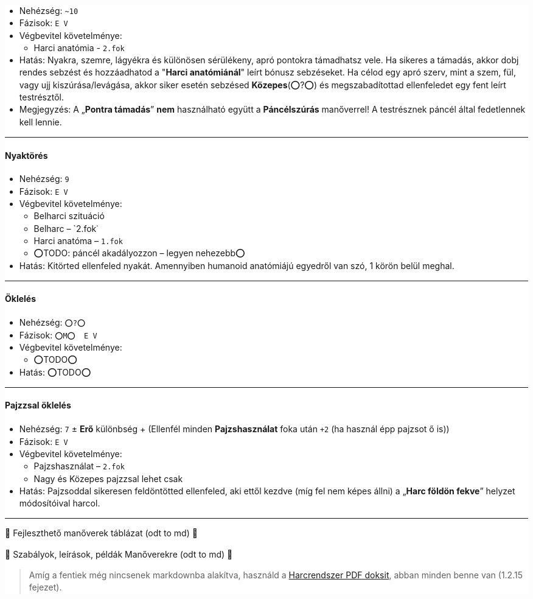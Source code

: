 - Nehézség: `~10`
- Fázisok: `E V`
- Végbevitel követelménye:
	-  Harci anatómia - `2.fok`
- Hatás: Nyakra, szemre, lágyékra és különösen sérülékeny, apró pontokra támadhatsz vele. Ha sikeres a támadás, akkor dobj rendes sebzést és hozzáadhatod a "**Harci anatómiánál**" leírt bónusz sebzéseket. Ha célod egy apró szerv, mint a szem, fül, vagy ujj kiszúrása/levágása, akkor siker esetén sebzésed **Közepes**(⭕?⭕) és megszabadítottad ellenfeledet egy fent leírt testrésztől.
- Megjegyzés: A „**Pontra támadás**” **nem** használható együtt a **Páncélszúrás** manőverrel! A testrésznek páncél által fedetlennek kell lennie.

---

#### Nyaktörés

- Nehézség: `9`
- Fázisok: `E V`
- Végbevitel követelménye:
	- Belharci szituáció
	- Belharc – `2.fok˙
	- Harci anatóma – `1.fok`
	- ⭕TODO: páncél akadályozzon – legyen nehezebb⭕
- Hatás: Kitörted ellenfeled nyakát. Amennyiben humanoid anatómiájú egyedről van szó, 1 körön belül meghal.

---

#### Öklelés

- Nehézség: `⭕?⭕`
- Fázisok: `⭕M⭕  E V`
- Végbevitel követelménye:
	-  ⭕TODO⭕
- Hatás: ⭕TODO⭕

---

#### Pajzzsal öklelés

- Nehézség: `7` ± **Erő** különbség + (Ellenfél minden **Pajzshasználat** foka után `+2` (ha használ épp pajzsot ő is))
- Fázisok: `E V`
- Végbevitel követelménye:
	- Pajzshasználat – `2.fok`
	- Nagy és Közepes pajzzsal lehet csak
- Hatás: Pajzsoddal sikeresen feldöntötted ellenfeled, aki ettől kezdve (míg fel nem képes állni) a „**Harc földön fekve**” helyzet módosítóival harcol.

---

🚧 Fejleszthető manőverek táblázat (odt to md) 🚧

🚧 Szabályok, leírások, példák Manőverekre (odt to md) 🚧

> Amíg a fentiek még nincsenek markdownba alakítva, használd a [Harcrendszer PDF doksit](https://github.com/kaktusztea/km100/raw/master/archive/pdf/km100_05_harc.pdf?raw=true), abban minden benne van (1.2.15 fejezet).
